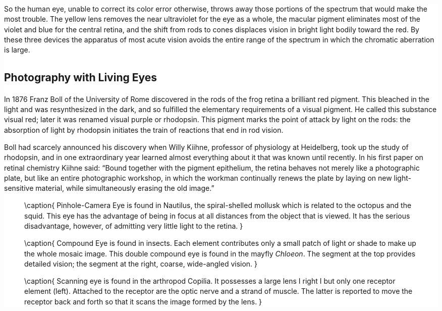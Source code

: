 
So the human eye, unable to correct its color error otherwise, throws away those portions of the spectrum that would make the most trouble. 
The yellow lens removes the near ultraviolet for the eye as a whole, the macular pigment eliminates most of the violet and blue for the central retina, and the shift from rods to cones displaces vision in bright light bodily toward the red. 
By these three devices the apparatus of most acute vision avoids the entire range of the spectrum in which the chromatic aberration is large.


## Photography with Living Eyes

In 1876 Franz Boll of the University of Rome discovered in the rods of the frog retina a brilliant red pigment. 
This bleached in the light and was resynthesized in the dark, and so fulfilled the elementary requirements of a visual pigment. 
He called this substance visual red; later it was renamed visual purple or rhodopsin. 
This pigment marks the point of attack by light on the rods: the absorption of light by rhodopsin initiates the train of reactions that end in rod vision.


Boll had scarcely announced his discovery when Willy Kiihne, professor of physiology at Heidelberg, took up the study of rhodopsin, and in one extraordinary year learned almost everything about it that was known until recently.
In his first paper on retinal chemistry Kiihne said: &ldquo;Bound together with the pigment epithelium, the retina behaves not merely like a photographic plate, but like an entire photographic workshop, in which the workman continually renews the plate by laying on new light-sensitive material, while simultaneously erasing the old image.&rdquo;


<figure>
\caption{
    <span class="textsc">Pinhole-Camera Eye</span> is found in Nautilus, the spiral-shelled mollusk which is related to the octopus and the squid. 
    This eye has the advantage of being in focus at all distances from the object that is viewed. 
    It has the serious disadvantage, however, of admitting very little light to the retina.
}
</figure>

<figure>
\caption{
    <span class="textsc">Compound Eye</span> is found in insects. 
    Each element contributes only a small patch of light or shade to make up the whole mosaic image. 
    This double compound eye is found in the mayfly <em>Chloeon</em>. 
    The segment at the top provides detailed vision; the segment at the right, coarse, wide-angled vision.
}
</figure>

<figure>
\caption{
    <span class="textsc">Scanning eye</span> is found in the arthropod Copilia. 
    It possesses a large lens I right I but only one receptor element (left). 
    Attached to the receptor are the optic nerve and a strand of muscle. 
    The latter is reported to move the receptor back and forth so that it scans the image formed by the lens.
}
</figure>
